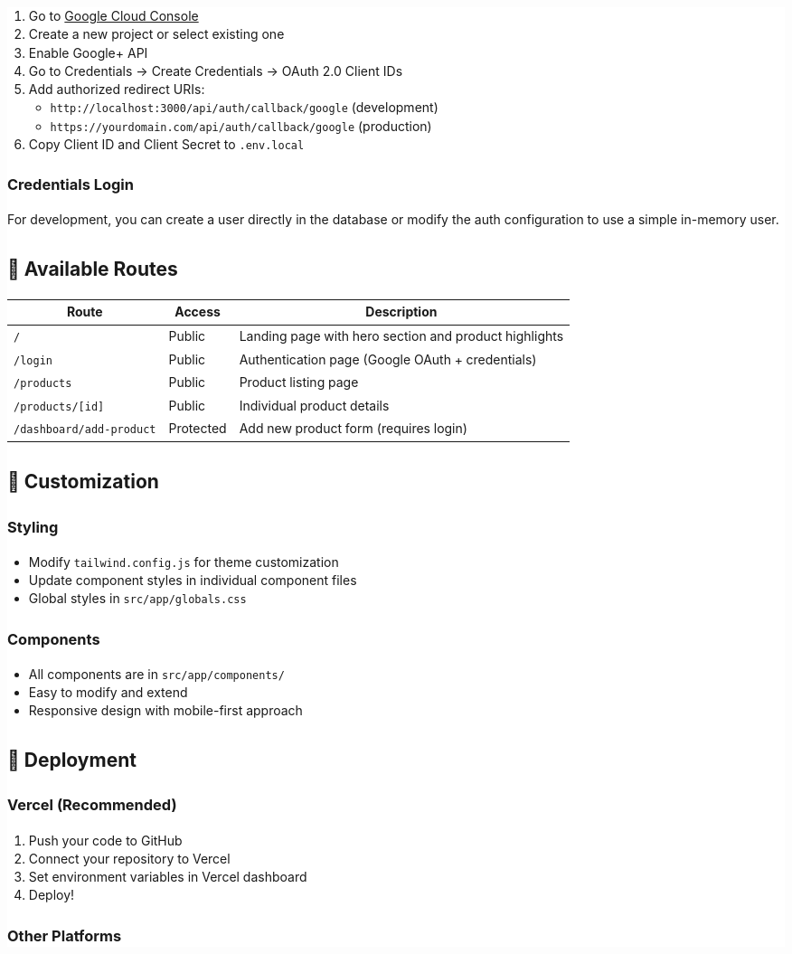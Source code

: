 1. Go to [Google Cloud Console](https://console.cloud.google.com/)
2. Create a new project or select existing one
3. Enable Google+ API
4. Go to Credentials → Create Credentials → OAuth 2.0 Client IDs
5. Add authorized redirect URIs:
   - `http://localhost:3000/api/auth/callback/google` (development)
   - `https://yourdomain.com/api/auth/callback/google` (production)
6. Copy Client ID and Client Secret to `.env.local`

### Credentials Login

For development, you can create a user directly in the database or modify the auth configuration to use a simple in-memory user.

## 📱 Available Routes

| Route | Access | Description |
|-------|--------|-------------|
| `/` | Public | Landing page with hero section and product highlights |
| `/login` | Public | Authentication page (Google OAuth + credentials) |
| `/products` | Public | Product listing page |
| `/products/[id]` | Public | Individual product details |
| `/dashboard/add-product` | Protected | Add new product form (requires login) |

## 🎨 Customization

### Styling
- Modify `tailwind.config.js` for theme customization
- Update component styles in individual component files
- Global styles in `src/app/globals.css`

### Components
- All components are in `src/app/components/`
- Easy to modify and extend
- Responsive design with mobile-first approach

## 🚀 Deployment

### Vercel (Recommended)

1. Push your code to GitHub
2. Connect your repository to Vercel
3. Set environment variables in Vercel dashboard
4. Deploy!

### Other Platforms
